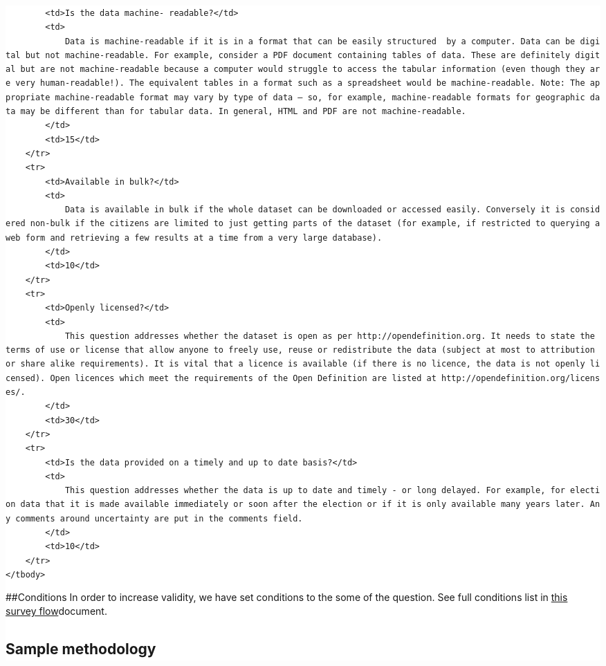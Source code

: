             <td>Is the data machine- readable?</td>
            <td>
                Data is machine-readable if it is in a format that can be easily structured  by a computer. Data can be digital but not machine-readable. For example, consider a PDF document containing tables of data. These are definitely digital but are not machine-readable because a computer would struggle to access the tabular information (even though they are very human-readable!). The equivalent tables in a format such as a spreadsheet would be machine-readable. Note: The appropriate machine-readable format may vary by type of data – so, for example, machine-readable formats for geographic data may be different than for tabular data. In general, HTML and PDF are not machine-readable.
            </td>
            <td>15</td>
        </tr>
        <tr>
            <td>Available in bulk?</td>
            <td>
                Data is available in bulk if the whole dataset can be downloaded or accessed easily. Conversely it is considered non-bulk if the citizens are limited to just getting parts of the dataset (for example, if restricted to querying a web form and retrieving a few results at a time from a very large database).
            </td>
            <td>10</td>
        </tr>
        <tr>
            <td>Openly licensed?</td>
            <td>
                This question addresses whether the dataset is open as per http://opendefinition.org. It needs to state the terms of use or license that allow anyone to freely use, reuse or redistribute the data (subject at most to attribution or share alike requirements). It is vital that a licence is available (if there is no licence, the data is not openly licensed). Open licences which meet the requirements of the Open Definition are listed at http://opendefinition.org/licenses/.
            </td>
            <td>30</td>
        </tr>
        <tr>
            <td>Is the data provided on a timely and up to date basis?</td>
            <td>
                This question addresses whether the data is up to date and timely - or long delayed. For example, for election data that it is made available immediately or soon after the election or if it is only available many years later. Any comments around uncertainty are put in the comments field.
            </td>
            <td>10</td>
        </tr>
    </tbody>
</table>

##Conditions
In order to increase validity, we have set conditions to the some of the question. See full conditions list  in [this survey flow](http://census.okfn.org/survey-flow/)document. 

## Sample methodology
